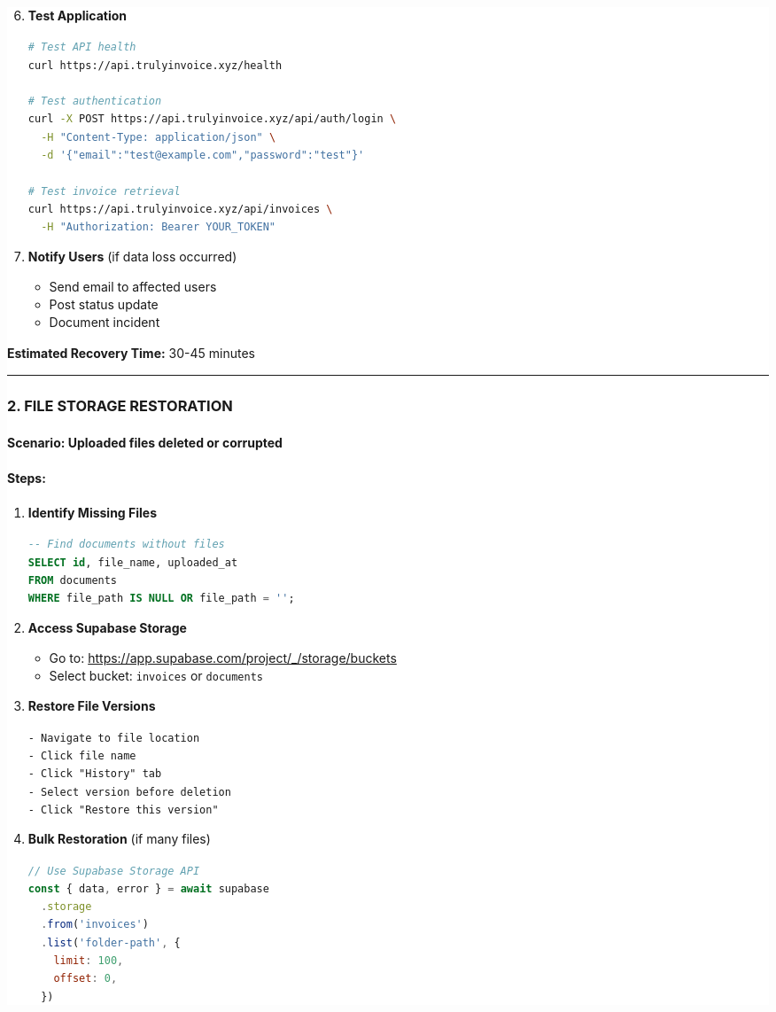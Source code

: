 6. **Test Application**
   ```bash
   # Test API health
   curl https://api.trulyinvoice.xyz/health
   
   # Test authentication
   curl -X POST https://api.trulyinvoice.xyz/api/auth/login \
     -H "Content-Type: application/json" \
     -d '{"email":"test@example.com","password":"test"}'
   
   # Test invoice retrieval
   curl https://api.trulyinvoice.xyz/api/invoices \
     -H "Authorization: Bearer YOUR_TOKEN"
   ```

7. **Notify Users** (if data loss occurred)
   - Send email to affected users
   - Post status update
   - Document incident

**Estimated Recovery Time:** 30-45 minutes

---

### 2. FILE STORAGE RESTORATION

#### **Scenario:** Uploaded files deleted or corrupted

#### **Steps:**

1. **Identify Missing Files**
   ```sql
   -- Find documents without files
   SELECT id, file_name, uploaded_at 
   FROM documents 
   WHERE file_path IS NULL OR file_path = '';
   ```

2. **Access Supabase Storage**
   - Go to: https://app.supabase.com/project/_/storage/buckets
   - Select bucket: `invoices` or `documents`

3. **Restore File Versions**
   ```
   - Navigate to file location
   - Click file name
   - Click "History" tab
   - Select version before deletion
   - Click "Restore this version"
   ```

4. **Bulk Restoration** (if many files)
   ```javascript
   // Use Supabase Storage API
   const { data, error } = await supabase
     .storage
     .from('invoices')
     .list('folder-path', {
       limit: 100,
       offset: 0,
     })
   ```
